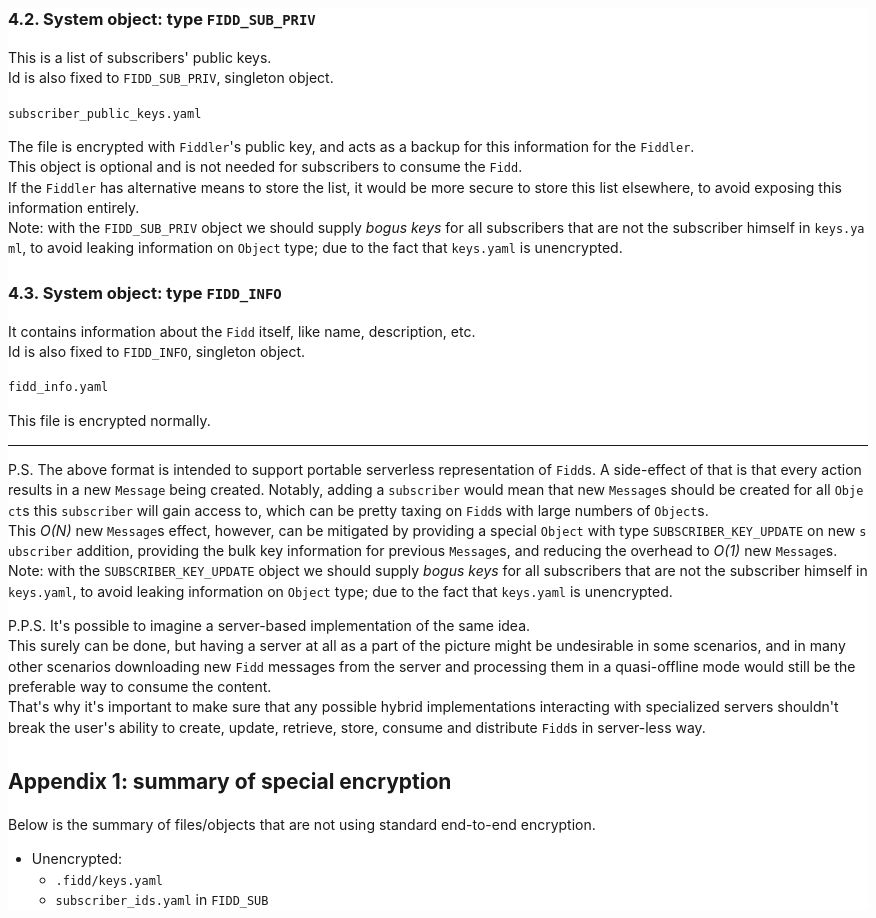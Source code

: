 ### 4.2. System object: type `FIDD_SUB_PRIV`  
  
This is a list of subscribers' public keys.  
Id is also fixed to `FIDD_SUB_PRIV`, singleton object.  
```  
subscriber_public_keys.yaml  
```  
The file is encrypted with `Fiddler`'s public key, and acts as a backup for this information for the `Fiddler`.  
This object is optional and is not needed for subscribers to consume the `Fidd`.  
If the `Fiddler` has alternative means to store the list, it would be more secure to store this list elsewhere, to avoid exposing this information entirely.  
Note: with the `FIDD_SUB_PRIV` object we should supply *bogus keys* for all subscribers that are not the subscriber himself in `keys.yaml`, to avoid leaking information on `Object` type; due to the fact that `keys.yaml` is unencrypted.  
  
### 4.3. System object: type `FIDD_INFO`  
  
It contains information about the `Fidd` itself, like name, description, etc.  
Id is also fixed to `FIDD_INFO`, singleton object.  
  
```  
fidd_info.yaml  
```  
This file is encrypted normally.  
  
---  
  
P.S. The above format is intended to support portable serverless representation of `Fidd`s. A side-effect of that is that every action results in a new `Message` being created. Notably, adding a `subscriber` would mean that new `Message`s should be created for all `Object`s this `subscriber` will gain access to, which can be pretty taxing on `Fidd`s with large numbers of `Object`s.  
This *O(N)* new `Message`s effect, however, can be mitigated by providing a special `Object` with type `SUBSCRIBER_KEY_UPDATE` on new `subscriber` addition, providing the bulk key information for previous `Message`s, and reducing the overhead to *O(1)* new `Message`s.  
Note: with the `SUBSCRIBER_KEY_UPDATE` object we should supply *bogus keys* for all subscribers that are not the subscriber himself in `keys.yaml`, to avoid leaking information on `Object` type; due to the fact that `keys.yaml` is unencrypted.  
  
P.P.S. It's possible to imagine a server-based implementation of the same idea.  
This surely can be done, but having a server at all as a part of the picture might be undesirable in some scenarios, and in many other scenarios downloading new `Fidd` messages from the server and processing them in a quasi-offline mode would still be the preferable way to consume the content.  
That's why it's important to make sure that any possible hybrid implementations interacting with specialized servers shouldn't break the user's ability to create, update, retrieve, store, consume and distribute `Fidd`s in server-less way.  
  
## Appendix 1: summary of special encryption  
  
Below is the summary of files/objects that are not using standard end-to-end encryption.  
  
- Unencrypted:  
    - `.fidd/keys.yaml`  
    - `subscriber_ids.yaml` in `FIDD_SUB`  
  